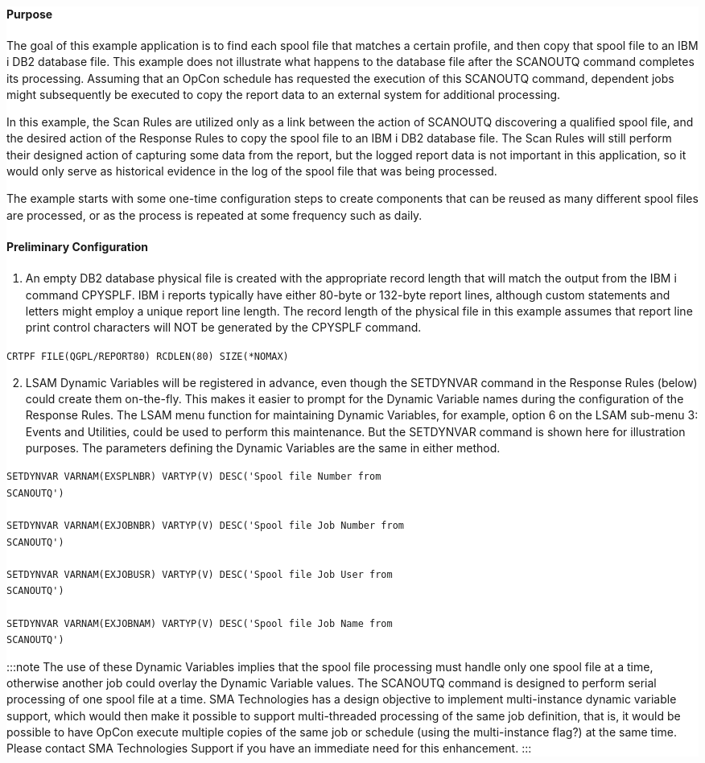 #### Purpose

The goal of this example application is to find each spool file that matches a certain profile, and then copy that spool file to an IBM i DB2 database file. This example does not illustrate what happens to the database file after the SCANOUTQ command completes its processing. Assuming that an OpCon schedule has requested the execution of this SCANOUTQ command, dependent jobs might subsequently be executed to copy the report data to an external system for additional processing.

In this example, the Scan Rules are utilized only as a link between the action of SCANOUTQ discovering a qualified spool file, and the desired action of the Response Rules to copy the spool file to an IBM i DB2 database file. The Scan Rules will still perform their designed action of capturing some data from the report, but the logged report data is not important in this application, so it would only serve as historical evidence in the log of the spool file that was being processed.

The example starts with some one-time configuration steps to create components that can be reused as many different spool files are processed, or as the process is repeated at some frequency such as daily.

#### Preliminary Configuration

1. An empty DB2 database physical file is created with the appropriate record length that will match the output from the IBM i command CPYSPLF. IBM i reports typically have either 80-byte or 132-byte report lines, although custom statements and letters might employ a unique report line length. The record length of the physical file in this example assumes that report line print control characters will NOT be generated by the CPYSPLF command.
  ```
  CRTPF FILE(QGPL/REPORT80) RCDLEN(80) SIZE(*NOMAX)
  ```
2. LSAM Dynamic Variables will be registered in advance, even though the SETDYNVAR command in the Response Rules (below) could create them on-the-fly. This makes it easier to prompt for the Dynamic Variable names during the configuration of the Response Rules. The LSAM menu function for maintaining Dynamic Variables, for example,  option 6 on the LSAM sub-menu 3: Events and Utilities, could be used to perform this maintenance. But the SETDYNVAR command is shown here for illustration purposes. The parameters defining the Dynamic Variables are the same in either method.
  ```
  SETDYNVAR VARNAM(EXSPLNBR) VARTYP(V) DESC('Spool file Number from
  SCANOUTQ')

  SETDYNVAR VARNAM(EXJOBNBR) VARTYP(V) DESC('Spool file Job Number from
  SCANOUTQ')

  SETDYNVAR VARNAM(EXJOBUSR) VARTYP(V) DESC('Spool file Job User from
  SCANOUTQ')

  SETDYNVAR VARNAM(EXJOBNAM) VARTYP(V) DESC('Spool file Job Name from
  SCANOUTQ')
  ```
  :::note
  The use of these Dynamic Variables implies that the spool file processing must handle only one spool file at a time, otherwise another job could overlay the Dynamic Variable values. The SCANOUTQ command is designed to perform serial processing of one spool file at a time. SMA Technologies has a design objective to implement multi-instance dynamic variable support, which would then make it possible to support multi-threaded processing of the same job definition, that is, it would be possible to have OpCon execute multiple copies of the same job or schedule (using the multi-instance flag?) at the same time. Please contact SMA Technologies Support if you have an immediate need for this enhancement.
  :::
